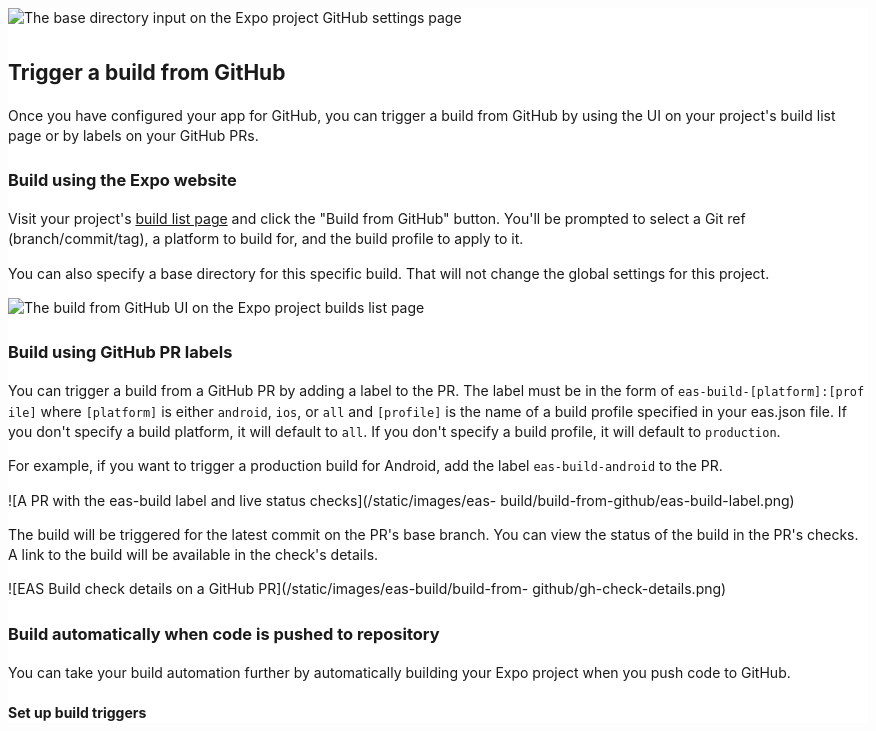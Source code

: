 ![The base directory input on the Expo project GitHub settings
page](/static/images/eas-build/build-from-github/specify-base-directory.png)

## Trigger a build from GitHub

Once you have configured your app for GitHub, you can trigger a build from
GitHub by using the UI on your project's build list page or by labels on your
GitHub PRs.

### Build using the Expo website

Visit your project's [build list
page](https://expo.dev/accounts/%5Baccount%5D/projects/%5BprojectName%5D/builds)
and click the "Build from GitHub" button. You'll be prompted to select a Git
ref (branch/commit/tag), a platform to build for, and the build profile to
apply to it.

You can also specify a base directory for this specific build. That will not
change the global settings for this project.

![The build from GitHub UI on the Expo project builds list
page](/static/images/eas-build/build-from-github/github-build-ui.png)

### Build using GitHub PR labels

You can trigger a build from a GitHub PR by adding a label to the PR. The
label must be in the form of `eas-build-[platform]:[profile]` where
`[platform]` is either `android`, `ios`, or `all` and `[profile]` is the name
of a build profile specified in your eas.json file. If you don't specify a
build platform, it will default to `all`. If you don't specify a build
profile, it will default to `production`.

For example, if you want to trigger a production build for Android, add the
label `eas-build-android` to the PR.

![A PR with the eas-build label and live status checks](/static/images/eas-
build/build-from-github/eas-build-label.png)

The build will be triggered for the latest commit on the PR's base branch. You
can view the status of the build in the PR's checks. A link to the build will
be available in the check's details.

![EAS Build check details on a GitHub PR](/static/images/eas-build/build-from-
github/gh-check-details.png)

### Build automatically when code is pushed to repository

You can take your build automation further by automatically building your Expo
project when you push code to GitHub.

#### Set up build triggers

